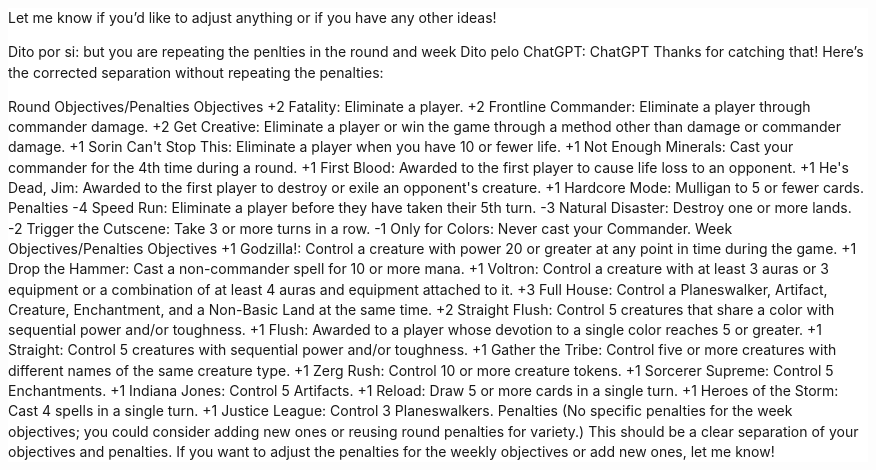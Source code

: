 Let me know if you’d like to adjust anything or if you have any other ideas!






Dito por si:
but you are repeating the penlties in the round and week
Dito pelo ChatGPT:
ChatGPT
Thanks for catching that! Here’s the corrected separation without repeating the penalties:

Round Objectives/Penalties
Objectives
+2 Fatality: Eliminate a player.
+2 Frontline Commander: Eliminate a player through commander damage.
+2 Get Creative: Eliminate a player or win the game through a method other than damage or commander damage.
+1 Sorin Can't Stop This: Eliminate a player when you have 10 or fewer life.
+1 Not Enough Minerals: Cast your commander for the 4th time during a round.
+1 First Blood: Awarded to the first player to cause life loss to an opponent.
+1 He's Dead, Jim: Awarded to the first player to destroy or exile an opponent's creature.
+1 Hardcore Mode: Mulligan to 5 or fewer cards.
Penalties
-4 Speed Run: Eliminate a player before they have taken their 5th turn.
-3 Natural Disaster: Destroy one or more lands.
-2 Trigger the Cutscene: Take 3 or more turns in a row.
-1 Only for Colors: Never cast your Commander.
Week Objectives/Penalties
Objectives
+1 Godzilla!: Control a creature with power 20 or greater at any point in time during the game.
+1 Drop the Hammer: Cast a non-commander spell for 10 or more mana.
+1 Voltron: Control a creature with at least 3 auras or 3 equipment or a combination of at least 4 auras and equipment attached to it.
+3 Full House: Control a Planeswalker, Artifact, Creature, Enchantment, and a Non-Basic Land at the same time.
+2 Straight Flush: Control 5 creatures that share a color with sequential power and/or toughness.
+1 Flush: Awarded to a player whose devotion to a single color reaches 5 or greater.
+1 Straight: Control 5 creatures with sequential power and/or toughness.
+1 Gather the Tribe: Control five or more creatures with different names of the same creature type.
+1 Zerg Rush: Control 10 or more creature tokens.
+1 Sorcerer Supreme: Control 5 Enchantments.
+1 Indiana Jones: Control 5 Artifacts.
+1 Reload: Draw 5 or more cards in a single turn.
+1 Heroes of the Storm: Cast 4 spells in a single turn.
+1 Justice League: Control 3 Planeswalkers.
Penalties
(No specific penalties for the week objectives; you could consider adding new ones or reusing round penalties for variety.)
This should be a clear separation of your objectives and penalties. If you want to adjust the penalties for the weekly objectives or add new ones, let me know!



